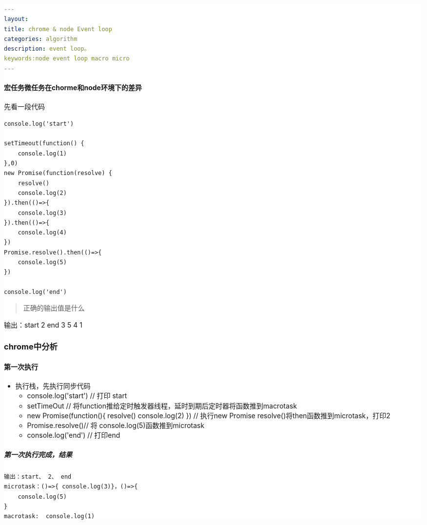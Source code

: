 ```yaml
---
layout:
title: chrome & node Event loop
categories: algorithm
description: event loop。
keywords:node event loop macro micro
---
```


#### 宏任务微任务在chorme和node环境下的差异

先看一段代码

```
console.log('start')

setTimeout(function() {
    console.log(1)
},0)
new Promise(function(resolve) {
    resolve()
    console.log(2)
}).then(()=>{
    console.log(3)
}).then(()=>{
    console.log(4)
})
Promise.resolve().then(()=>{
    console.log(5)
})

console.log('end')
```
> 正确的输出值是什么

输出：start 2 end 3 5 4 1

### chrome中分析

#### 第一次执行
+ 执行栈，先执行同步代码
  - console.log('start') // 打印 start
  - setTimeOut // 将function推给定时触发器线程，延时到期后定时器将函数推到macrotask
  - new Promise(function(){
    resolve()
    console.log(2)
}) // 执行new Promise resolve()将then函数推到microtask，打印2
  - Promise.resolve()// 将 console.log(5)函数推到microtask
  - console.log('end') // 打印end

##### 第一次执行完成，结果
```
输出：start、 2、 end
microtask：()=>{ console.log(3)}，()=>{
    console.log(5)
}
macrotask:  console.log(1)
```
